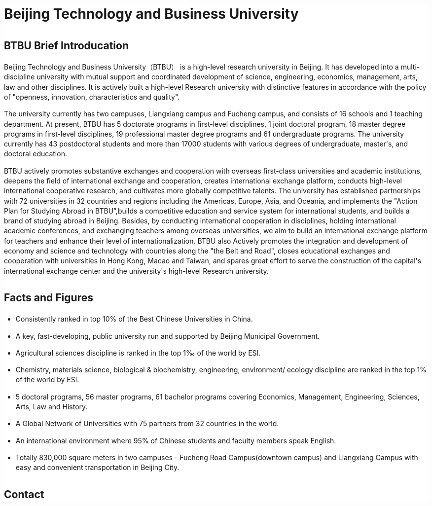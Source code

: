# Beijing Technology and Business University

## BTBU Brief Introducation

Beijing Technology and Business University（BTBU） is a high-level research university in Beijing. It has developed into a multi-discipline university with mutual support and coordinated development of science, engineering, economics, management, arts, law and other disciplines. It is actively built a high-level Research university with distinctive features in accordance with the policy of "openness, innovation, characteristics and quality".

The university currently has two campuses, Liangxiang campus and Fucheng campus, and consists of 16 schools and 1 teaching department. At present, BTBU has 5 doctorate programs in first-level disciplines, 1 joint doctoral program, 18 master degree programs in first-level disciplines, 19 professional master degree programs and 61 undergraduate programs. The university currently has 43 postdoctoral students and more than 17000 students with various degrees of undergraduate, master's, and doctoral education.

BTBU actively promotes substantive exchanges and cooperation with overseas first-class universities and academic institutions, deepens the field of international exchange and cooperation, creates international exchange platform, conducts high-level international cooperative research, and cultivates more globally competitive talents. The university has established partnerships with 72 universities in 32 countries and regions including the Americas, Europe, Asia, and Oceania, and implements the "Action Plan for Studying Abroad in BTBU”,builds a competitive education and service system for international students, and builds a brand of studying abroad in Beijing. Besides, by conducting international cooperation in disciplines, holding international academic conferences, and exchanging teachers among overseas universities, we aim to build an international exchange platform for teachers and enhance their level of internationalization. BTBU also Actively promotes the integration and development of economy and science and technology with countries along the "the Belt and Road", closes educational exchanges and cooperation with universities in Hong Kong, Macao and Taiwan, and spares great effort to serve the construction of the capital's international exchange center and the university's high-level Research university.

## Facts and Figures

-   Consistently ranked in top 10% of the Best Chinese Universities in China.

-   A key, fast-developing, public university run and supported by Beijing Municipal Government.

-   Agricultural sciences discipline is ranked in the top 1‰ of the world by ESl.

-   Chemistry, materials science, biological & biochemistry, engineering, environment/ ecology discipline are ranked in the top 1% of the world by ESl.

-   5 doctoral programs, 56 master programs, 61 bachelor programs covering Economics, Management, Engineering, Sciences, Arts, Law and History.

-   A Global Network of Universities with 75 partners from 32 countries in the world.

-   An international environment where 95% of Chinese students and faculty members speak English.

-   Totally 830,000 square meters in two campuses - Fucheng Road Campus(downtown campus) and Liangxiang Campus with easy and convenient transportation in Beijing City.

## Contact
